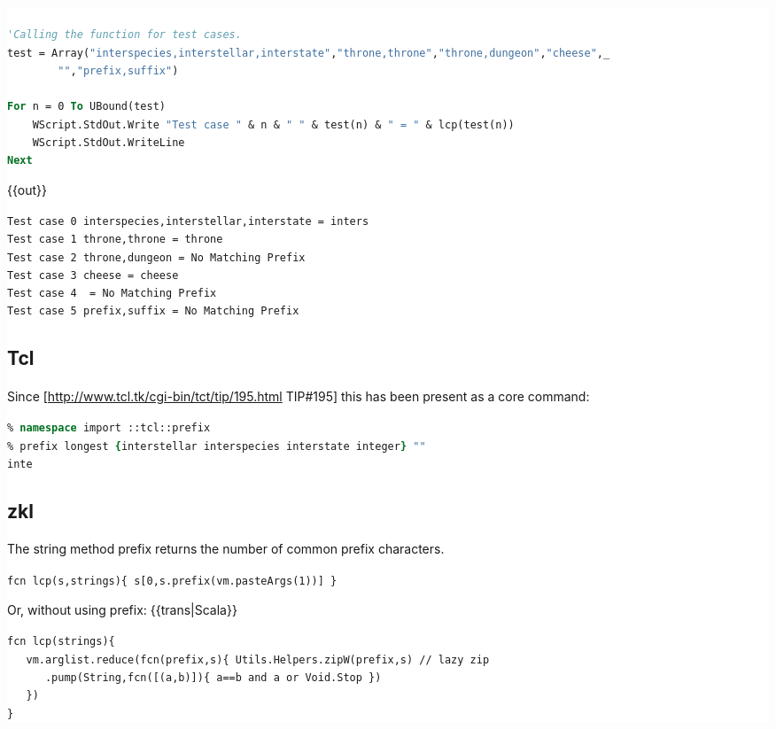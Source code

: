 ```vb

'Calling the function for test cases.
test = Array("interspecies,interstellar,interstate","throne,throne","throne,dungeon","cheese",_
		"","prefix,suffix")
		
For n = 0 To UBound(test)
	WScript.StdOut.Write "Test case " & n & " " & test(n) & " = " & lcp(test(n))
	WScript.StdOut.WriteLine
Next
```


{{out}}

```txt
Test case 0 interspecies,interstellar,interstate = inters
Test case 1 throne,throne = throne
Test case 2 throne,dungeon = No Matching Prefix
Test case 3 cheese = cheese
Test case 4  = No Matching Prefix
Test case 5 prefix,suffix = No Matching Prefix
```



## Tcl


Since [http://www.tcl.tk/cgi-bin/tct/tip/195.html TIP#195] this has been present as a core command:


```Tcl
% namespace import ::tcl::prefix
% prefix longest {interstellar interspecies interstate integer} ""
inte

```



## zkl

The string method prefix returns the number of common prefix characters.

```zkl
fcn lcp(s,strings){ s[0,s.prefix(vm.pasteArgs(1))] }
```

Or, without using prefix:
{{trans|Scala}}

```zkl
fcn lcp(strings){
   vm.arglist.reduce(fcn(prefix,s){ Utils.Helpers.zipW(prefix,s) // lazy zip
      .pump(String,fcn([(a,b)]){ a==b and a or Void.Stop })
   })
}
```
